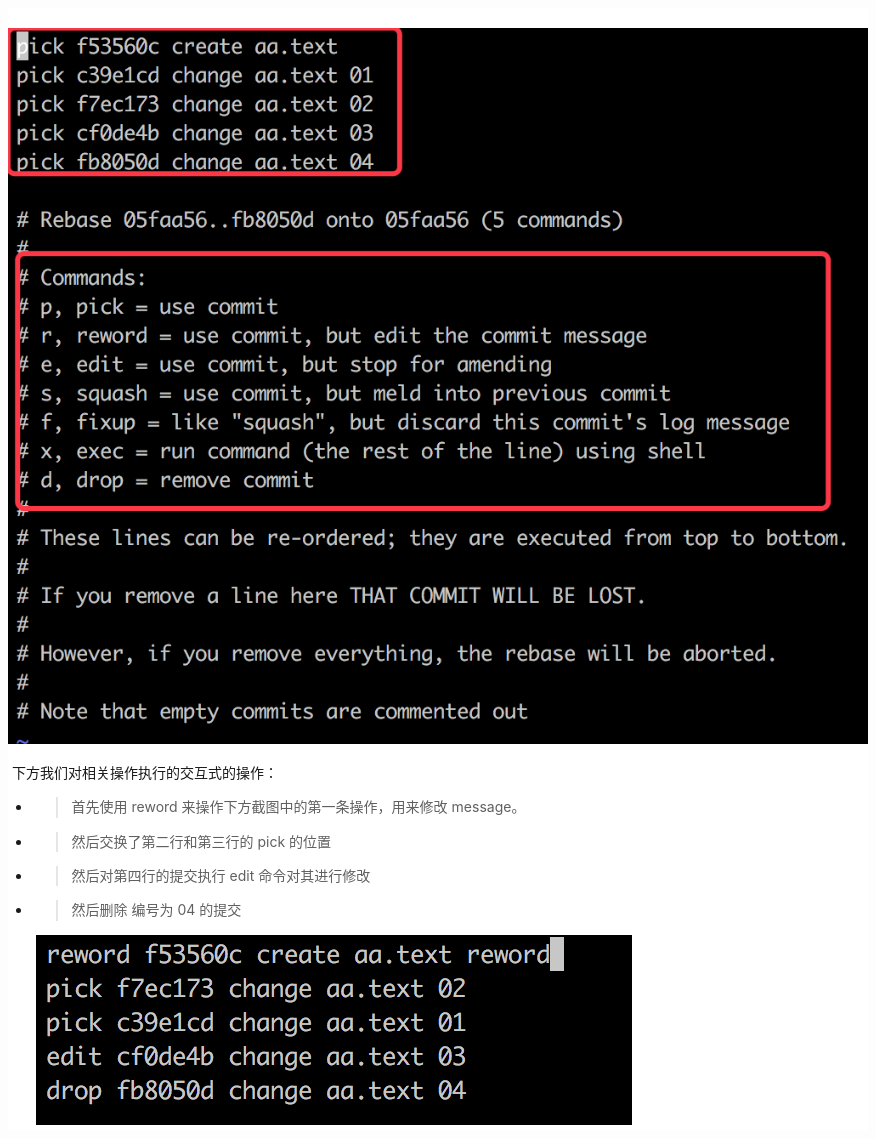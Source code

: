 　　![](./image/git命令+案例[动图]/545446-20180107151134924-815712535.png)

 下方我们对相关操作执行的交互式的操作：

*   > 首先使用 reword 来操作下方截图中的第一条操作，用来修改 message。
    
*   > 然后交换了第二行和第三行的 pick 的位置
    
*   > 然后对第四行的提交执行 edit 命令对其进行修改
    
*   > 然后删除 编号为 04 的提交
    

　　![](./image/git命令+案例[动图]/545446-20180107151352049-1971768667.png)
